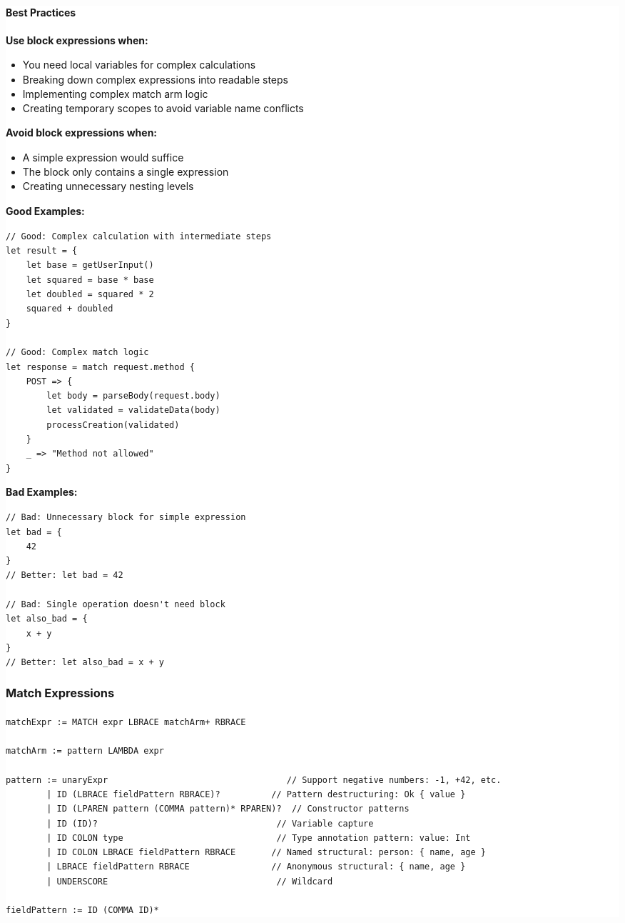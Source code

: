 #### Best Practices

**Use block expressions when:**
- You need local variables for complex calculations
- Breaking down complex expressions into readable steps
- Implementing complex match arm logic
- Creating temporary scopes to avoid variable name conflicts

**Avoid block expressions when:**
- A simple expression would suffice
- The block only contains a single expression
- Creating unnecessary nesting levels

**Good Examples:**
```osprey
// Good: Complex calculation with intermediate steps
let result = {
    let base = getUserInput()
    let squared = base * base
    let doubled = squared * 2
    squared + doubled
}

// Good: Complex match logic
let response = match request.method {
    POST => {
        let body = parseBody(request.body)
        let validated = validateData(body)
        processCreation(validated)
    }
    _ => "Method not allowed"
}
```

**Bad Examples:**
```osprey
// Bad: Unnecessary block for simple expression
let bad = {
    42
}
// Better: let bad = 42

// Bad: Single operation doesn't need block
let also_bad = {
    x + y
}
// Better: let also_bad = x + y
```

### Match Expressions

```
matchExpr := MATCH expr LBRACE matchArm+ RBRACE

matchArm := pattern LAMBDA expr

pattern := unaryExpr                                   // Support negative numbers: -1, +42, etc.
        | ID (LBRACE fieldPattern RBRACE)?          // Pattern destructuring: Ok { value }
        | ID (LPAREN pattern (COMMA pattern)* RPAREN)?  // Constructor patterns
        | ID (ID)?                                   // Variable capture
        | ID COLON type                              // Type annotation pattern: value: Int
        | ID COLON LBRACE fieldPattern RBRACE       // Named structural: person: { name, age }
        | LBRACE fieldPattern RBRACE                // Anonymous structural: { name, age }
        | UNDERSCORE                                 // Wildcard

fieldPattern := ID (COMMA ID)*
```